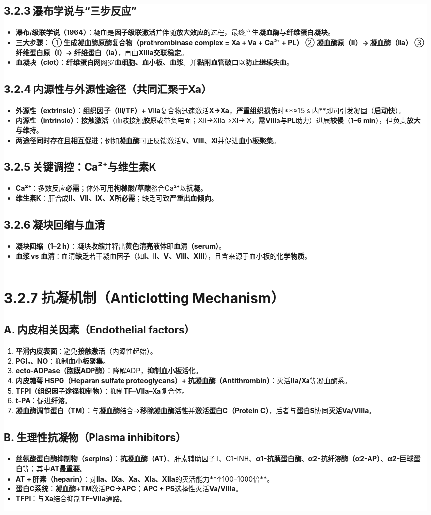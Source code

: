 ## 3.2.3 瀑布学说与“三步反应”

* **瀑布/级联学说（1964）**：凝血是**因子级联激活**并伴随**放大效应**的过程，最终产生**凝血酶**与**纤维蛋白凝块**。
* **三大步骤**：
  ① **生成凝血酶原酶复合物（prothrombinase complex = Xa + Va + Ca²⁺ + PL）**
  ② **凝血酶原（II）→ 凝血酶（IIa）**
  ③ **纤维蛋白原（I）→ 纤维蛋白（Ia）**，再由**XIIIa交联稳定**。
* **血凝块（clot）**：**纤维蛋白网**网罗**血细胞、血小板、血浆**，并**黏附血管破口**以**防止继续失血**。

## 3.2.4 内源性与外源性途径（共同汇聚于Xa）

* **外源性（extrinsic）**：**组织因子（III/TF）+ VIIa**复合物迅速激活**X→Xa**，**严重组织损伤**时**≈15 s 内**即可引发凝固（**启动快**）。
* **内源性（intrinsic）**：**接触激活**（血液接触**胶原**或带负电面；XII→XIIa→XI→IX，需**VIIIa**与**PL**助力）进展**较慢**（**1–6 min**），但负责**放大与维持**。
* **两途径同时存在且相互促进**；例如**凝血酶**可正反馈激活**V、VIII、XI**并促进**血小板聚集**。

## 3.2.5 关键调控：Ca²⁺与维生素K

* **Ca²⁺**：多数反应**必需**；体外可用**枸橼酸/草酸**螯合Ca²⁺以**抗凝**。
* **维生素K**：肝合成**II、VII、IX、X**所**必需**；缺乏可致**严重出血倾向**。

## 3.2.6 凝块回缩与血清

* **凝块回缩（1–2 h）**：凝块**收缩**并释出**黄色清亮液体**即**血清（serum）**。
* **血浆 vs 血清**：血清**缺乏**若干凝血因子（如**I、II、V、VIII、XIII**），且含来源于血小板的**化学物质**。

---

# 3.2.7 抗凝机制（Anticlotting Mechanism）

## A. 内皮相关因素（Endothelial factors）

1. **平滑内皮表面**：避免**接触激活**（内源性起始）。
2. **PGI₂、NO**：抑制**血小板聚集**。
3. **ecto-ADPase（胞膜ADP酶）**：降解ADP，**抑制血小板活化**。
4. **内皮糖萼 HSPG（Heparan sulfate proteoglycans）+ 抗凝血酶（Antithrombin）**：灭活**IIa/Xa**等凝血酶系。
5. **TFPI（组织因子途径抑制物）**：抑制**TF–VIIa–Xa**复合体。
6. **t-PA**：促进**纤溶**。
7. **凝血酶调节蛋白（TM）**：与**凝血酶**结合→**移除凝血酶活性**并**激活蛋白C（Protein C）**，后者与**蛋白S**协同**灭活Va/VIIIa**。

## B. 生理性抗凝物（Plasma inhibitors）

* **丝氨酸蛋白酶抑制物（serpins）**：**抗凝血酶（AT）**、肝素辅助因子II、C1-INH、**α1-抗胰蛋白酶**、**α2-抗纤溶酶（α2-AP）**、**α2-巨球蛋白**等；其中**AT最重要**。
* **AT + 肝素（heparin）**：对**IIa、IXa、Xa、XIa、XIIa**的灭活能力**↑100–1000倍**。
* **蛋白C系统**：**凝血酶+TM**激活**PC→APC**；**APC + PS**选择性灭活**Va/VIIIa**。
* **TFPI**：与**Xa**结合抑制**TF–VIIa**通路。

---
